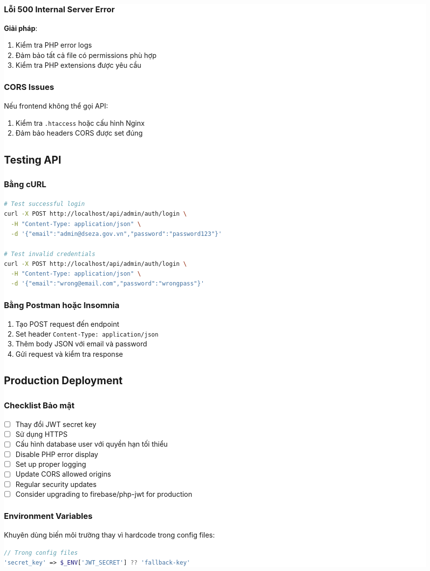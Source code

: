 ### Lỗi 500 Internal Server Error
**Giải pháp**:
1. Kiểm tra PHP error logs
2. Đảm bảo tất cả file có permissions phù hợp
3. Kiểm tra PHP extensions được yêu cầu

### CORS Issues
Nếu frontend không thể gọi API:
1. Kiểm tra `.htaccess` hoặc cấu hình Nginx
2. Đảm bảo headers CORS được set đúng

## Testing API

### Bằng cURL
```bash
# Test successful login
curl -X POST http://localhost/api/admin/auth/login \
  -H "Content-Type: application/json" \
  -d '{"email":"admin@dseza.gov.vn","password":"password123"}'

# Test invalid credentials
curl -X POST http://localhost/api/admin/auth/login \
  -H "Content-Type: application/json" \
  -d '{"email":"wrong@email.com","password":"wrongpass"}'
```

### Bằng Postman hoặc Insomnia
1. Tạo POST request đến endpoint
2. Set header `Content-Type: application/json`
3. Thêm body JSON với email và password
4. Gửi request và kiểm tra response

## Production Deployment

### Checklist Bảo mật
- [ ] Thay đổi JWT secret key
- [ ] Sử dụng HTTPS
- [ ] Cấu hình database user với quyền hạn tối thiểu
- [ ] Disable PHP error display
- [ ] Set up proper logging
- [ ] Update CORS allowed origins
- [ ] Regular security updates
- [ ] Consider upgrading to firebase/php-jwt for production

### Environment Variables
Khuyên dùng biến môi trường thay vì hardcode trong config files:
```php
// Trong config files
'secret_key' => $_ENV['JWT_SECRET'] ?? 'fallback-key'
```
